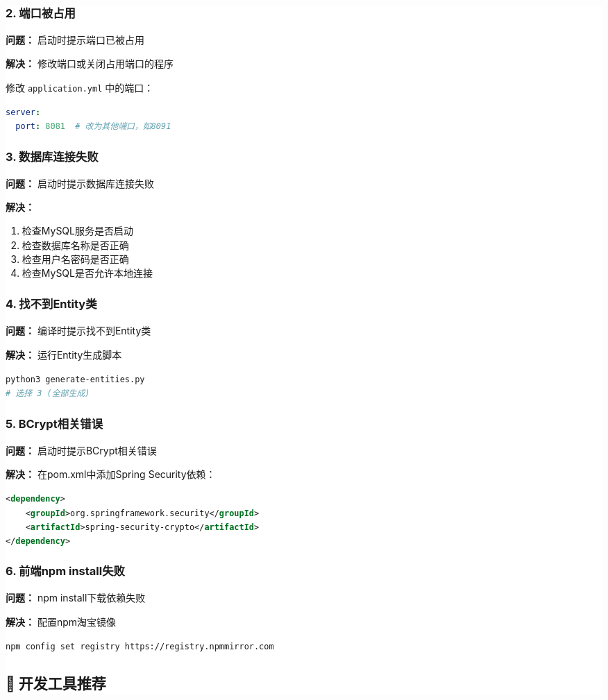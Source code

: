 ### 2. 端口被占用

**问题：** 启动时提示端口已被占用

**解决：** 修改端口或关闭占用端口的程序

修改 `application.yml` 中的端口：

```yaml
server:
  port: 8081  # 改为其他端口，如8091
```

### 3. 数据库连接失败

**问题：** 启动时提示数据库连接失败

**解决：**
1. 检查MySQL服务是否启动
2. 检查数据库名称是否正确
3. 检查用户名密码是否正确
4. 检查MySQL是否允许本地连接

### 4. 找不到Entity类

**问题：** 编译时提示找不到Entity类

**解决：** 运行Entity生成脚本

```bash
python3 generate-entities.py
# 选择 3 (全部生成)
```

### 5. BCrypt相关错误

**问题：** 启动时提示BCrypt相关错误

**解决：** 在pom.xml中添加Spring Security依赖：

```xml
<dependency>
    <groupId>org.springframework.security</groupId>
    <artifactId>spring-security-crypto</artifactId>
</dependency>
```

### 6. 前端npm install失败

**问题：** npm install下载依赖失败

**解决：** 配置npm淘宝镜像

```bash
npm config set registry https://registry.npmmirror.com
```

## 🔧 开发工具推荐

